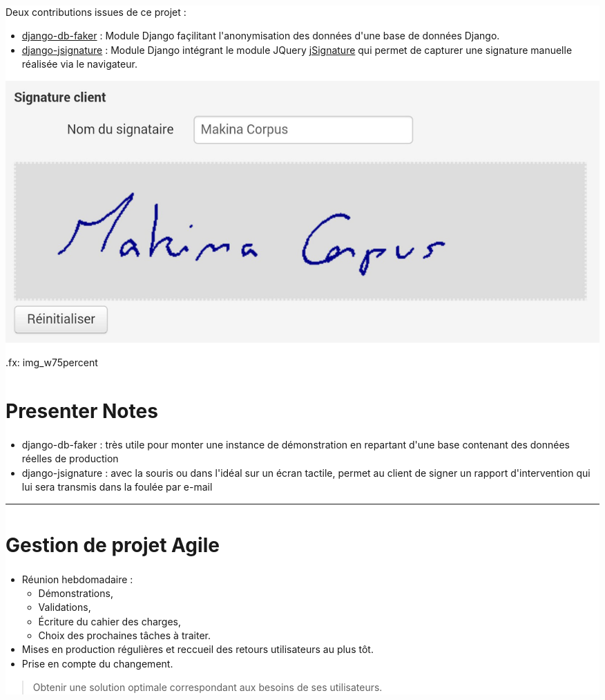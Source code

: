 Deux contributions issues de ce projet :

* [django-db-faker](https://github.com/fle/django-db-faker) : Module Django façilitant l'anonymisation des données d'une base de données Django.
* [django-jsignature](https://github.com/fle/django-jsignature) : Module Django intégrant le module JQuery [jSignature](https://github.com/brinley/jSignature) qui permet de capturer une signature manuelle réalisée via le navigateur.

![django-jsignature](images/django-jsignature.jpg)

.fx: img_w75percent

# Presenter Notes

* django-db-faker : très utile pour monter une instance de démonstration en repartant d'une base contenant des données réelles de production
* django-jsignature : avec la souris ou dans l'idéal sur un écran tactile, permet au client de signer un rapport d'intervention qui lui sera transmis dans la foulée par e-mail

--------------------------------------------------------------------------------

# Gestion de projet Agile

*   Réunion hebdomadaire :
    * Démonstrations,
    * Validations,
    * Écriture du cahier des charges,
    * Choix des prochaines tâches à traiter.
* Mises en production régulières et reccueil des retours utilisateurs au plus tôt.
* Prise en compte du changement.

> Obtenir une solution optimale correspondant aux besoins de ses utilisateurs.
